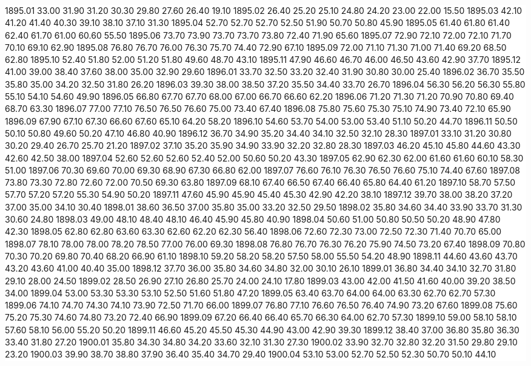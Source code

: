1895.01 33.00 31.90 31.20 30.30 29.80 27.60 26.40 19.10
1895.02 26.40 25.20 25.10 24.80 24.20 23.00 22.00 15.50
1895.03 42.10 41.20 41.40 40.30 39.10 38.10 37.10 31.30
1895.04 52.70 52.70 52.70 52.50 51.90 50.70 50.80 45.90
1895.05 61.40 61.80 61.40 62.40 61.70 61.00 60.60 55.50
1895.06 73.70 73.90 73.70 73.70 73.80 72.40 71.90 65.60
1895.07 72.90 72.10 72.00 72.10 71.70 70.10 69.10 62.90
1895.08 76.80 76.70 76.00 76.30 75.70 74.40 72.90 67.10
1895.09 72.00 71.10 71.30 71.00 71.40 69.20 68.50 62.80
1895.10 52.40 51.80 52.00 51.20 51.80 49.60 48.70 43.10
1895.11 47.90 46.60 46.70 46.00 46.50 43.60 42.90 37.70
1895.12 41.00 39.00 38.40 37.60 38.00 35.00 32.90 29.60
1896.01 33.70 32.50 33.20 32.40 31.90 30.80 30.00 25.40
1896.02 36.70 35.50 35.80 35.00 34.20 32.50 31.80 26.20
1896.03 39.30 38.00 38.50 37.20 35.50 34.40 33.70 26.70
1896.04 56.30 56.20 56.30 55.80 55.10 54.10 54.60 49.90
1896.05 66.80 67.70 67.70 68.00 67.00 66.70 66.60 62.20
1896.06 71.20 71.30 71.20 70.90 70.80 69.40 68.70 63.30
1896.07 77.00 77.10 76.50 76.50 76.60 75.00 73.40 67.40
1896.08 75.80 75.60 75.30 75.10 74.90 73.40 72.10 65.90
1896.09 67.90 67.10 67.30 66.60 67.60 65.10 64.20 58.20
1896.10 54.60 53.70 54.00 53.00 53.40 51.10 50.20 44.70
1896.11 50.50 50.10 50.80 49.60 50.20 47.10 46.80 40.90
1896.12 36.70 34.90 35.20 34.40 34.10 32.50 32.10 28.30
1897.01 33.10 31.20 30.80 30.20 29.40 26.70 25.70 21.20
1897.02 37.10 35.20 35.90 34.90 33.90 32.20 32.80 28.30
1897.03 46.20 45.10 45.80 44.60 43.30 42.60 42.50 38.00
1897.04 52.60 52.60 52.60 52.40 52.00 50.60 50.20 43.30
1897.05 62.90 62.30 62.00 61.60 61.60 60.10 58.30 51.00
1897.06 70.30 69.60 70.00 69.30 68.90 67.30 66.80 62.00
1897.07 76.60 76.10 76.30 76.50 76.60 75.10 74.40 67.60
1897.08 73.80 73.30 72.80 72.60 72.00 70.50 69.30 63.80
1897.09 68.10 67.40 66.50 67.40 66.40 65.80 64.40 61.20
1897.10 58.70 57.50 57.70 57.20 57.20 55.30 54.90 50.20
1897.11 47.60 45.90 45.90 45.40 45.30 42.90 42.20 38.10
1897.12 39.70 38.00 38.20 37.20 37.00 35.00 34.10 30.40
1898.01 38.60 36.50 37.00 35.80 35.00 33.20 32.50 29.50
1898.02 35.80 34.60 34.40 33.90 33.70 31.30 30.60 24.80
1898.03 49.00 48.10 48.40 48.10 46.40 45.90 45.80 40.90
1898.04 50.60 51.00 50.80 50.50 50.20 48.90 47.80 42.30
1898.05 62.80 62.80 63.60 63.30 62.60 62.20 62.30 56.40
1898.06 72.60 72.30 73.00 72.50 72.30 71.40 70.70 65.00
1898.07 78.10 78.00 78.00 78.20 78.50 77.00 76.00 69.30
1898.08 76.80 76.70 76.30 76.20 75.90 74.50 73.20 67.40
1898.09 70.80 70.30 70.20 69.80 70.40 68.20 66.90 61.10
1898.10 59.20 58.20 58.20 57.50 58.00 55.50 54.20 48.90
1898.11 44.60 43.60 43.70 43.20 43.60 41.00 40.40 35.00
1898.12 37.70 36.00 35.80 34.60 34.80 32.00 30.10 26.10
1899.01 36.80 34.40 34.10 32.70 31.80 29.10 28.00 24.50
1899.02 28.50 26.90 27.10 26.80 25.70 24.00 24.10 17.80
1899.03 43.00 42.00 41.50 41.60 40.00 39.20 38.50 34.00
1899.04 53.00 53.30 53.30 53.10 52.50 51.60 51.80 47.20
1899.05 63.40 63.70 64.00 64.00 63.30 62.70 62.70 57.30
1899.06 74.10 74.70 74.30 74.10 73.90 72.50 71.70 66.00
1899.07 76.80 77.10 76.60 76.50 76.40 74.90 73.20 67.60
1899.08 75.60 75.20 75.30 74.60 74.80 73.20 72.40 66.90
1899.09 67.20 66.40 66.40 65.70 66.30 64.00 62.70 57.30
1899.10 59.00 58.10 58.10 57.60 58.10 56.00 55.20 50.20
1899.11 46.60 45.20 45.50 45.30 44.90 43.00 42.90 39.30
1899.12 38.40 37.00 36.80 35.80 36.30 33.40 31.80 27.20
1900.01 35.80 34.30 34.80 34.20 33.60 32.10 31.30 27.30
1900.02 33.90 32.70 32.80 32.20 31.50 29.80 29.10 23.20
1900.03 39.90 38.70 38.80 37.90 36.40 35.40 34.70 29.40
1900.04 53.10 53.00 52.70 52.50 52.30 50.70 50.10 44.10